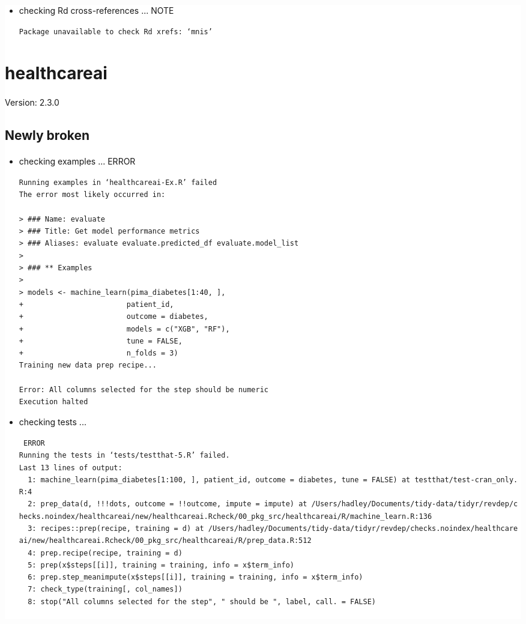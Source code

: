 *   checking Rd cross-references ... NOTE
    ```
    Package unavailable to check Rd xrefs: ‘mnis’
    ```

# healthcareai

Version: 2.3.0

## Newly broken

*   checking examples ... ERROR
    ```
    Running examples in ‘healthcareai-Ex.R’ failed
    The error most likely occurred in:
    
    > ### Name: evaluate
    > ### Title: Get model performance metrics
    > ### Aliases: evaluate evaluate.predicted_df evaluate.model_list
    > 
    > ### ** Examples
    > 
    > models <- machine_learn(pima_diabetes[1:40, ],
    +                        patient_id,
    +                        outcome = diabetes,
    +                        models = c("XGB", "RF"),
    +                        tune = FALSE,
    +                        n_folds = 3)
    Training new data prep recipe...
    
    Error: All columns selected for the step should be numeric
    Execution halted
    ```

*   checking tests ...
    ```
     ERROR
    Running the tests in ‘tests/testthat-5.R’ failed.
    Last 13 lines of output:
      1: machine_learn(pima_diabetes[1:100, ], patient_id, outcome = diabetes, tune = FALSE) at testthat/test-cran_only.R:4
      2: prep_data(d, !!!dots, outcome = !!outcome, impute = impute) at /Users/hadley/Documents/tidy-data/tidyr/revdep/checks.noindex/healthcareai/new/healthcareai.Rcheck/00_pkg_src/healthcareai/R/machine_learn.R:136
      3: recipes::prep(recipe, training = d) at /Users/hadley/Documents/tidy-data/tidyr/revdep/checks.noindex/healthcareai/new/healthcareai.Rcheck/00_pkg_src/healthcareai/R/prep_data.R:512
      4: prep.recipe(recipe, training = d)
      5: prep(x$steps[[i]], training = training, info = x$term_info)
      6: prep.step_meanimpute(x$steps[[i]], training = training, info = x$term_info)
      7: check_type(training[, col_names])
      8: stop("All columns selected for the step", " should be ", label, call. = FALSE)
      